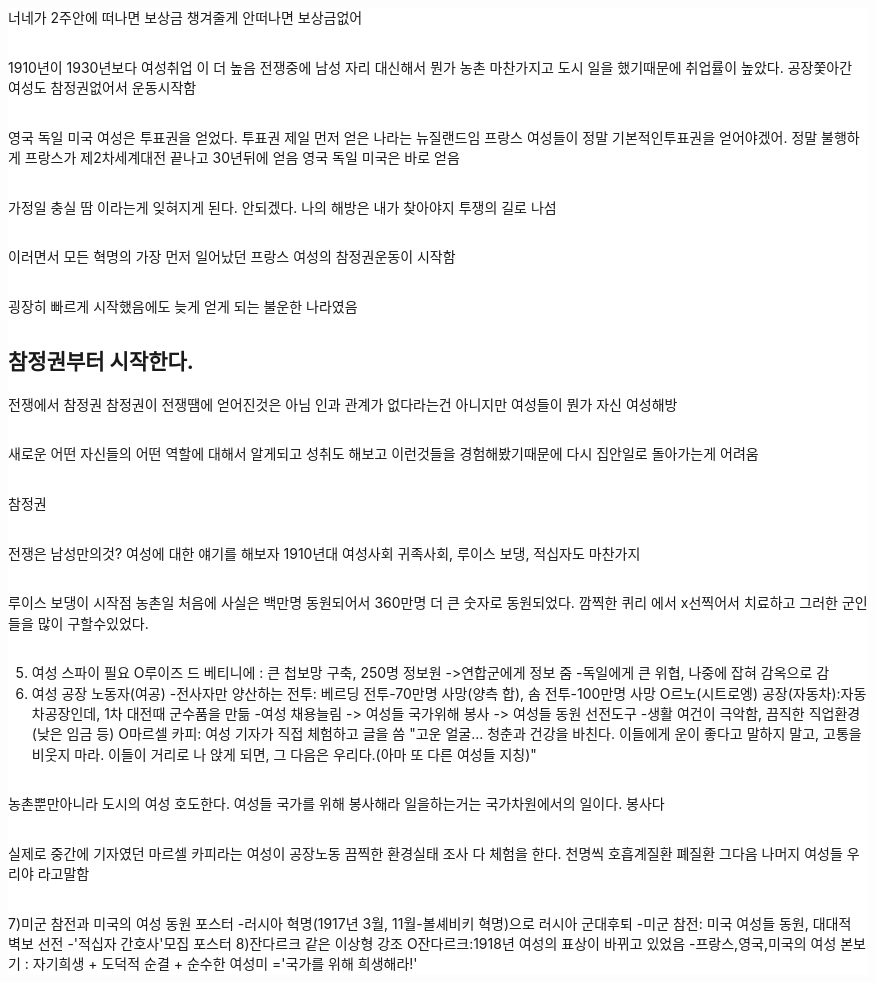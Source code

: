 너네가 2주안에 떠나면 보상금 챙겨줄게 안떠나면 보상금없어
## 
1910년이 1930년보다 여성취업 이 더 높음 
전쟁중에 남성 자리 대신해서 뭔가 농촌 마찬가지고 도시 일을 했기때문에 취업률이 높았다. 공장쫓아간 여성도 참정권없어서 운동시작함
## 
영국 독일 미국 여성은 투표권을 얻었다. 투표권 제일 먼저 얻은 나라는 뉴질랜드임 
프랑스 여성들이 정말 기본적인투표권을 얻어야겠어. 정말 불행하게 프랑스가 제2차세계대전 끝나고 30년뒤에 얻음
영국 독일 미국은 바로 얻음
## 
가정일 충실 
땀 이라는게 잊혀지게 된다. 
안되겠다. 나의 해방은 내가 찾아야지
투쟁의 길로 나섬
## 
이러면서 모든 혁명의 가장 먼저 일어났던 
프랑스 여성의 참정권운동이 시작함
## 
굉장히 빠르게 시작했음에도 늦게 얻게 되는 불운한 나라였음
## 참정권부터 시작한다.
전쟁에서 참정권 
참정권이 전쟁땜에 얻어진것은 아님 인과 관계가 없다라는건 아니지만 
여성들이 뭔가 자신 여성해방 
## 
새로운 어떤 자신들의 어떤 역할에 대해서 알게되고 성취도 해보고 이런것들을 경험해봤기때문에 다시 집안일로 돌아가는게 어려움
## 
참정권 

## 

전쟁은 남성만의것? 여성에 대한 얘기를 해보자
1910년대 여성사회 
귀족사회, 
루이스 보댕, 적십자도 마찬가지
## 
루이스 보댕이 시작점
농촌일 처음에 사실은 백만명 동원되어서 360만명 더 큰 숫자로 동원되었다.
깜찍한 퀴리 에서 x선찍어서 치료하고
그러한 군인들을 많이 구할수있었다.	
## 
5) 여성 스파이 필요
O루이즈 드 베티니에 : 큰 첩보망 구축, 250명 정보원 ->연합군에게 정보 줌
-독일에게 큰 위협, 나중에 잡혀 감옥으로 감
6) 여성 공장 노동자(여공)
-전사자만 양산하는 전투: 베르딩 전투-70만명 사망(양측 합), 솜 전투-100만명 사망
O르노(시트로엥) 공장(자동차):자동차공장인데, 1차 대전때 군수품을 만듦
-여성 채용늘림 -> 여성들 국가위해 봉사 -> 여성들 동원 선전도구
-생활 여건이 극악함, 끔직한 직업환경(낮은 임금 등)
O마르셀 카피: 여성 기자가 직접 체험하고 글을 씀
"고운 얼굴... 청춘과 건강을 바친다. 이들에게 운이 좋다고 말하지 말고, 고통을 비웃지 마라. 이들이 거리로 나 앉게 되면, 그 다음은 우리다.(아마 또 다른 여성들 지칭)"
## 
농촌뿐만아니라 도시의 여성 호도한다. 여성들 국가를 위해 봉사해라 
일을하는거는 국가차원에서의 일이다. 봉사다
## 
실제로 중간에 기자였던 마르셀 카피라는 여성이 공장노동 끔찍한 환경실태 조사 다 체험을 한다.
천명씩 호흡계질환 폐질환 그다음 나머지 여성들 우리야 라고말함
## 
7)미군 참전과 미국의 여성 동원 포스터
-러시아 혁명(1917년 3월, 11월-볼셰비키 혁명)으로 러시아 군대후퇴
-미군 참전: 미국 여성들 동원, 대대적 벽보 선전
-'적십자 간호사'모집 포스터
8)잔다르크 같은 이상형 강조
O잔다르크:1918년 여성의 표상이 바뀌고 있었음
-프랑스,영국,미국의 여성 본보기 : 자기희생 + 도덕적 순결 + 순수한 여성미 ='국가를 위해 희생해라!'